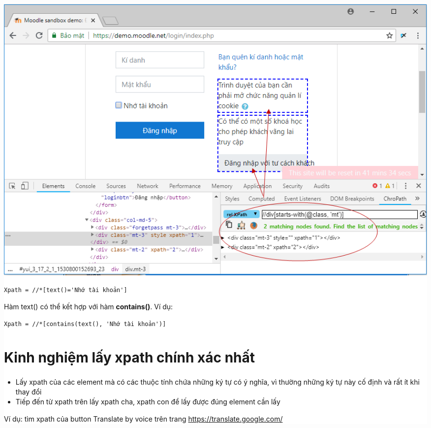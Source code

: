 ![](../../../images/programming/selenium/2018-09-07-selenium-webdriver-34.png)

```xml
Xpath = //*[text()='Nhớ tài khoản']
```

Hàm text() có thể kết hợp với hàm **contains()**. Ví dụ:

```xml
Xpath = //*[contains(text(), 'Nhớ tài khoản')]
```

# Kinh nghiệm lấy xpath chính xác nhất 

- Lấy xpath của các element mà có các thuộc tính chứa những ký tự có ý nghĩa, vì thường những ký tự này cố định và rất ít khi thay đổi
- Tiếp đến từ xpath trên lấy xpath cha, xpath con để lấy được đúng element cần lấy

Ví dụ: tìm xpath của button Translate by voice trên trang https://translate.google.com/
